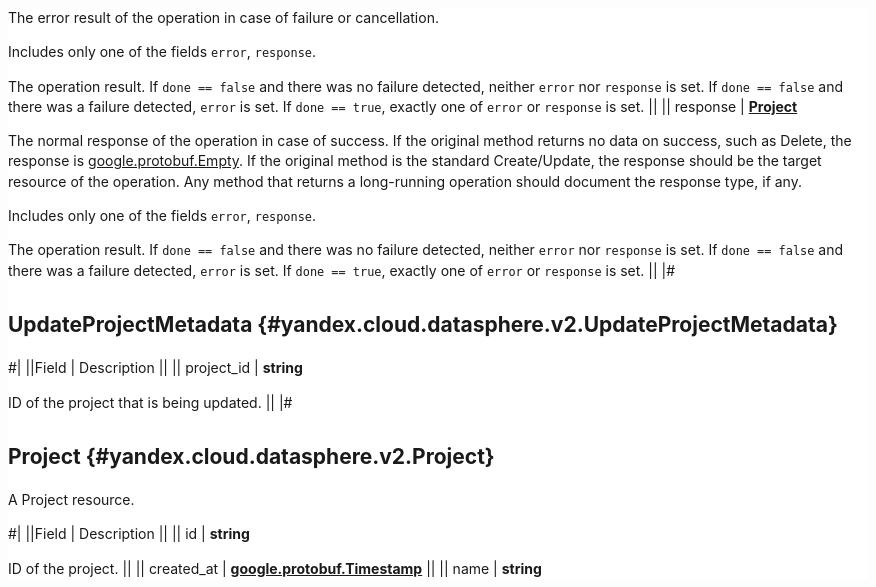 The error result of the operation in case of failure or cancellation.

Includes only one of the fields `error`, `response`.

The operation result.
If `done == false` and there was no failure detected, neither `error` nor `response` is set.
If `done == false` and there was a failure detected, `error` is set.
If `done == true`, exactly one of `error` or `response` is set. ||
|| response | **[Project](#yandex.cloud.datasphere.v2.Project)**

The normal response of the operation in case of success.
If the original method returns no data on success, such as Delete,
the response is [google.protobuf.Empty](https://developers.google.com/protocol-buffers/docs/reference/google.protobuf#google.protobuf.Empty).
If the original method is the standard Create/Update,
the response should be the target resource of the operation.
Any method that returns a long-running operation should document the response type, if any.

Includes only one of the fields `error`, `response`.

The operation result.
If `done == false` and there was no failure detected, neither `error` nor `response` is set.
If `done == false` and there was a failure detected, `error` is set.
If `done == true`, exactly one of `error` or `response` is set. ||
|#

## UpdateProjectMetadata {#yandex.cloud.datasphere.v2.UpdateProjectMetadata}

#|
||Field | Description ||
|| project_id | **string**

ID of the project that is being updated. ||
|#

## Project {#yandex.cloud.datasphere.v2.Project}

A Project resource.

#|
||Field | Description ||
|| id | **string**

ID of the project. ||
|| created_at | **[google.protobuf.Timestamp](https://developers.google.com/protocol-buffers/docs/reference/google.protobuf#timestamp)** ||
|| name | **string**
